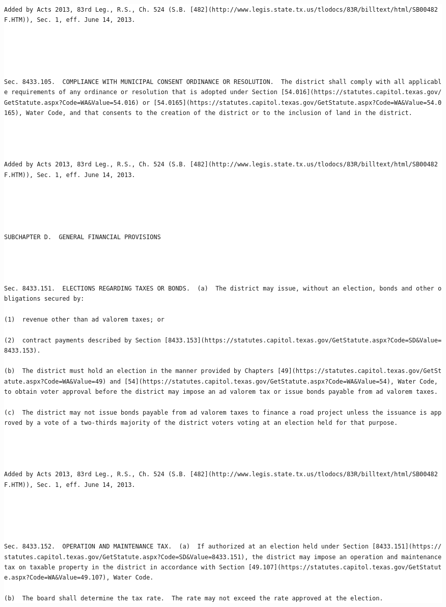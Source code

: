     
    
    
    Added by Acts 2013, 83rd Leg., R.S., Ch. 524 (S.B. [482](http://www.legis.state.tx.us/tlodocs/83R/billtext/html/SB00482F.HTM)), Sec. 1, eff. June 14, 2013.
    
    
    
    
    
    Sec. 8433.105.  COMPLIANCE WITH MUNICIPAL CONSENT ORDINANCE OR RESOLUTION.  The district shall comply with all applicable requirements of any ordinance or resolution that is adopted under Section [54.016](https://statutes.capitol.texas.gov/GetStatute.aspx?Code=WA&Value=54.016) or [54.0165](https://statutes.capitol.texas.gov/GetStatute.aspx?Code=WA&Value=54.0165), Water Code, and that consents to the creation of the district or to the inclusion of land in the district.
    
    
    
    
    Added by Acts 2013, 83rd Leg., R.S., Ch. 524 (S.B. [482](http://www.legis.state.tx.us/tlodocs/83R/billtext/html/SB00482F.HTM)), Sec. 1, eff. June 14, 2013.
    
    
    
    
    
    SUBCHAPTER D.  GENERAL FINANCIAL PROVISIONS
    
      
    
    
    Sec. 8433.151.  ELECTIONS REGARDING TAXES OR BONDS.  (a)  The district may issue, without an election, bonds and other obligations secured by:
    
    (1)  revenue other than ad valorem taxes; or
    
    (2)  contract payments described by Section [8433.153](https://statutes.capitol.texas.gov/GetStatute.aspx?Code=SD&Value=8433.153).
    
    (b)  The district must hold an election in the manner provided by Chapters [49](https://statutes.capitol.texas.gov/GetStatute.aspx?Code=WA&Value=49) and [54](https://statutes.capitol.texas.gov/GetStatute.aspx?Code=WA&Value=54), Water Code, to obtain voter approval before the district may impose an ad valorem tax or issue bonds payable from ad valorem taxes.
    
    (c)  The district may not issue bonds payable from ad valorem taxes to finance a road project unless the issuance is approved by a vote of a two-thirds majority of the district voters voting at an election held for that purpose.
    
    
    
    
    Added by Acts 2013, 83rd Leg., R.S., Ch. 524 (S.B. [482](http://www.legis.state.tx.us/tlodocs/83R/billtext/html/SB00482F.HTM)), Sec. 1, eff. June 14, 2013.
    
    
    
    
    
    Sec. 8433.152.  OPERATION AND MAINTENANCE TAX.  (a)  If authorized at an election held under Section [8433.151](https://statutes.capitol.texas.gov/GetStatute.aspx?Code=SD&Value=8433.151), the district may impose an operation and maintenance tax on taxable property in the district in accordance with Section [49.107](https://statutes.capitol.texas.gov/GetStatute.aspx?Code=WA&Value=49.107), Water Code.
    
    (b)  The board shall determine the tax rate.  The rate may not exceed the rate approved at the election.
    